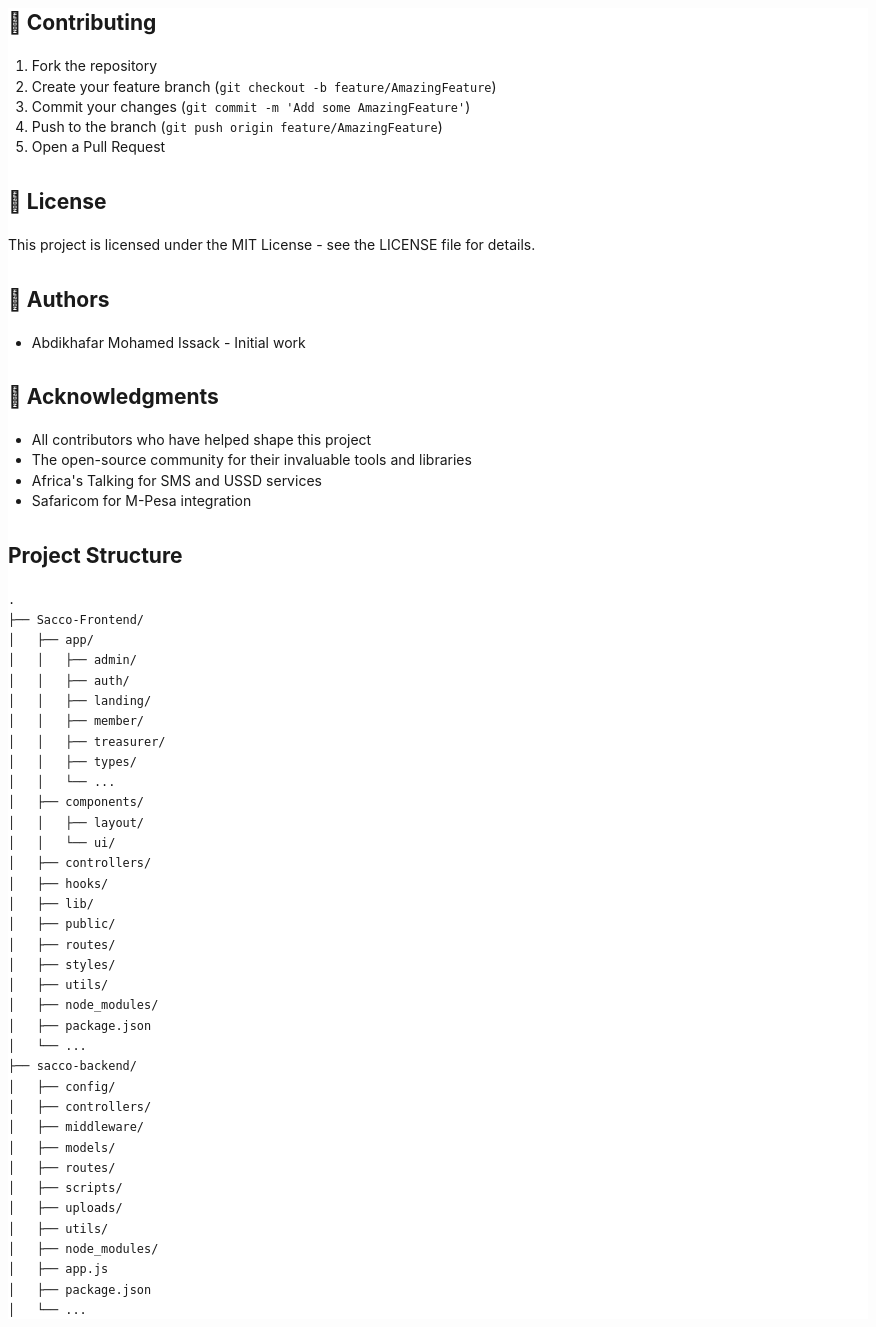 ## 🤝 Contributing

1. Fork the repository
2. Create your feature branch (`git checkout -b feature/AmazingFeature`)
3. Commit your changes (`git commit -m 'Add some AmazingFeature'`)
4. Push to the branch (`git push origin feature/AmazingFeature`)
5. Open a Pull Request

## 📝 License

This project is licensed under the MIT License - see the LICENSE file for details.

## 👥 Authors

- Abdikhafar Mohamed Issack - Initial work

## 🙏 Acknowledgments

- All contributors who have helped shape this project
- The open-source community for their invaluable tools and libraries
- Africa's Talking for SMS and USSD services
- Safaricom for M-Pesa integration

## Project Structure

```
.
├── Sacco-Frontend/
│   ├── app/
│   │   ├── admin/
│   │   ├── auth/
│   │   ├── landing/
│   │   ├── member/
│   │   ├── treasurer/
│   │   ├── types/
│   │   └── ...
│   ├── components/
│   │   ├── layout/
│   │   └── ui/
│   ├── controllers/
│   ├── hooks/
│   ├── lib/
│   ├── public/
│   ├── routes/
│   ├── styles/
│   ├── utils/
│   ├── node_modules/
│   ├── package.json
│   └── ...
├── sacco-backend/
│   ├── config/
│   ├── controllers/
│   ├── middleware/
│   ├── models/
│   ├── routes/
│   ├── scripts/
│   ├── uploads/
│   ├── utils/
│   ├── node_modules/
│   ├── app.js
│   ├── package.json
│   └── ...
```
